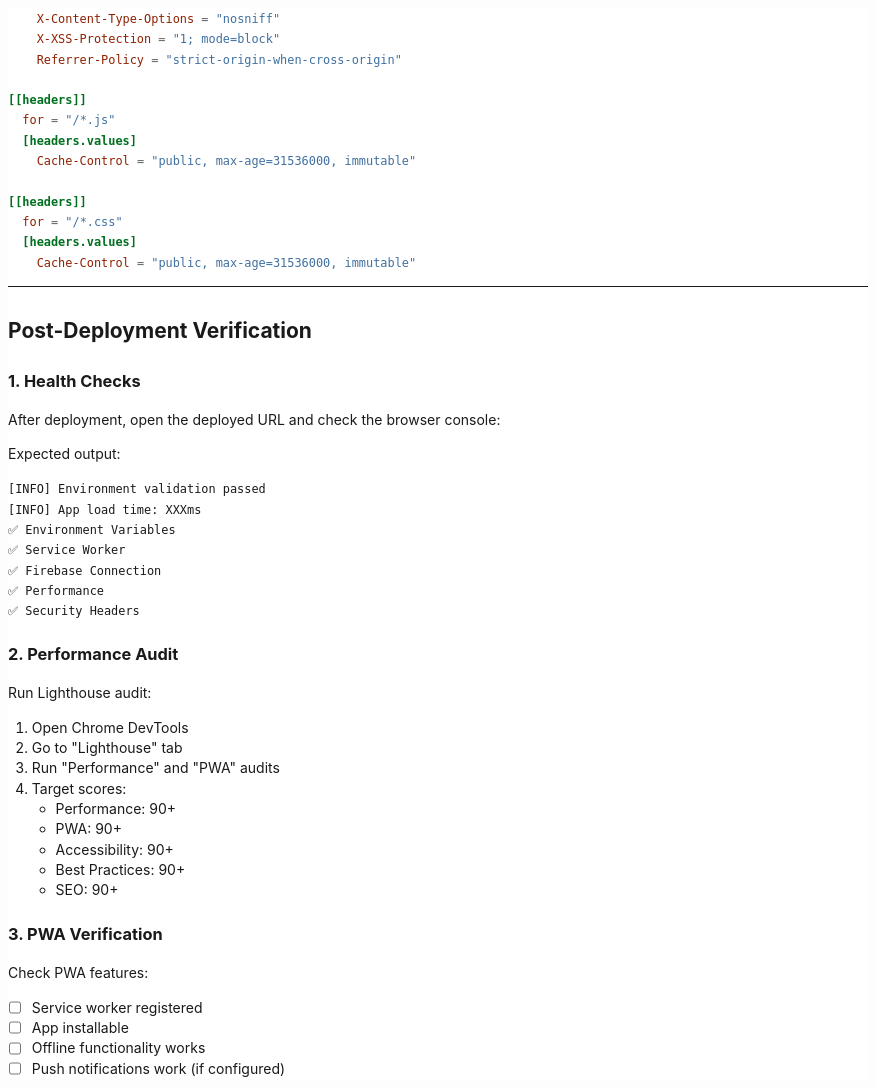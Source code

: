 ```toml
    X-Content-Type-Options = "nosniff"
    X-XSS-Protection = "1; mode=block"
    Referrer-Policy = "strict-origin-when-cross-origin"

[[headers]]
  for = "/*.js"
  [headers.values]
    Cache-Control = "public, max-age=31536000, immutable"

[[headers]]
  for = "/*.css"
  [headers.values]
    Cache-Control = "public, max-age=31536000, immutable"
```

---

## Post-Deployment Verification

### 1. Health Checks
After deployment, open the deployed URL and check the browser console:

Expected output:
```
[INFO] Environment validation passed
[INFO] App load time: XXXms
✅ Environment Variables
✅ Service Worker
✅ Firebase Connection
✅ Performance
✅ Security Headers
```

### 2. Performance Audit
Run Lighthouse audit:
1. Open Chrome DevTools
2. Go to "Lighthouse" tab
3. Run "Performance" and "PWA" audits
4. Target scores:
   - Performance: 90+
   - PWA: 90+
   - Accessibility: 90+
   - Best Practices: 90+
   - SEO: 90+

### 3. PWA Verification
Check PWA features:
- [ ] Service worker registered
- [ ] App installable
- [ ] Offline functionality works
- [ ] Push notifications work (if configured)

